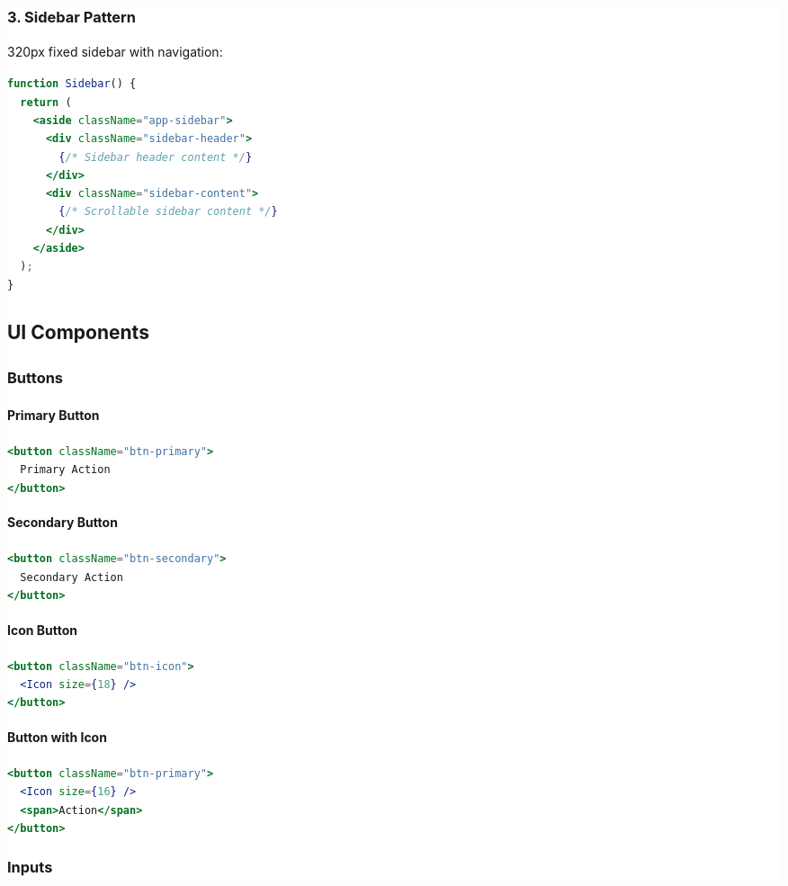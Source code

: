 
### 3. Sidebar Pattern
320px fixed sidebar with navigation:

```jsx
function Sidebar() {
  return (
    <aside className="app-sidebar">
      <div className="sidebar-header">
        {/* Sidebar header content */}
      </div>
      <div className="sidebar-content">
        {/* Scrollable sidebar content */}
      </div>
    </aside>
  );
}
```

## UI Components

### Buttons

#### Primary Button
```jsx
<button className="btn-primary">
  Primary Action
</button>
```

#### Secondary Button
```jsx
<button className="btn-secondary">
  Secondary Action
</button>
```

#### Icon Button
```jsx
<button className="btn-icon">
  <Icon size={18} />
</button>
```

#### Button with Icon
```jsx
<button className="btn-primary">
  <Icon size={16} />
  <span>Action</span>
</button>
```

### Inputs
